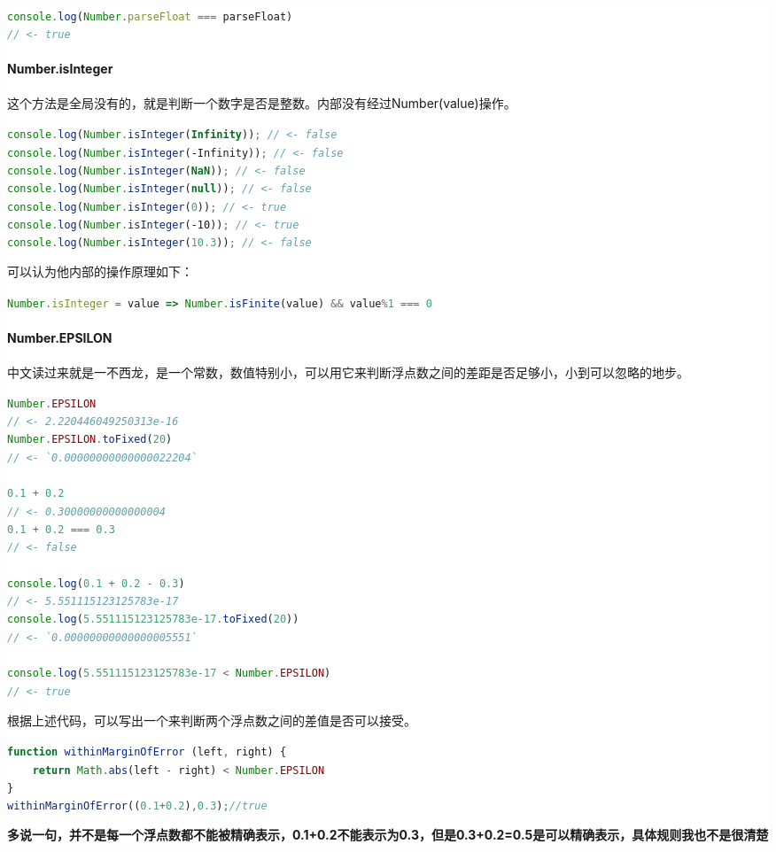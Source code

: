 ```js
console.log(Number.parseFloat === parseFloat)
// <‐ true
```

#### Number.isInteger
这个方法是全局没有的，就是判断一个数字是否是整数。内部没有经过Number(value)操作。

```js
console.log(Number.isInteger(Infinity)); // <‐ false
console.log(Number.isInteger(‐Infinity)); // <‐ false
console.log(Number.isInteger(NaN)); // <‐ false
console.log(Number.isInteger(null)); // <‐ false
console.log(Number.isInteger(0)); // <‐ true
console.log(Number.isInteger(‐10)); // <‐ true
console.log(Number.isInteger(10.3)); // <‐ false
```

可以认为他内部的操作原理如下：

```js
Number.isInteger = value => Number.isFinite(value) && value%1 === 0
```

#### Number.EPSILON
中文读过来就是一不西龙，是一个常数，数值特别小，可以用它来判断浮点数之间的差距是否足够小，小到可以忽略的地步。
```js
Number.EPSILON
// <‐ 2.220446049250313e‐16
Number.EPSILON.toFixed(20)
// <‐ `0.00000000000000022204`

0.1 + 0.2
// <‐ 0.30000000000000004
0.1 + 0.2 === 0.3
// <‐ false

console.log(0.1 + 0.2 - 0.3)
// <‐ 5.551115123125783e‐17
console.log(5.551115123125783e-17.toFixed(20))
// <‐ `0.00000000000000005551`

console.log(5.551115123125783e-17 < Number.EPSILON)
// <‐ true
```

根据上述代码，可以写出一个来判断两个浮点数之间的差值是否可以接受。

```js
function withinMarginOfError (left, right) {
    return Math.abs(left - right) < Number.EPSILON
}
withinMarginOfError((0.1+0.2),0.3);//true
```
**多说一句，并不是每一个浮点数都不能被精确表示，0.1+0.2不能表示为0.3，但是0.3+0.2=0.5是可以精确表示，具体规则我也不是很清楚**
